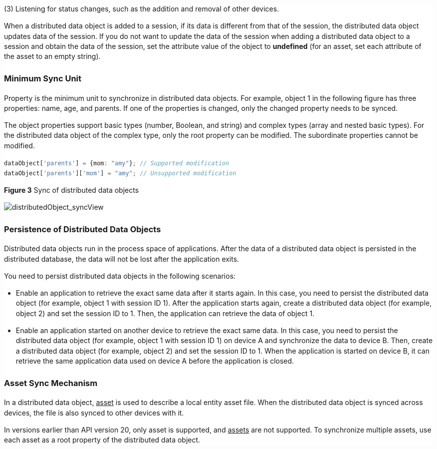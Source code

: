 (3) Listening for status changes, such as the addition and removal of other devices.

When a distributed data object is added to a session, if its data is different from that of the session, the distributed data object updates data of the session. If you do not want to update the data of the session when adding a distributed data object to a session and obtain the data of the session, set the attribute value of the object to **undefined** (for an asset, set each attribute of the asset to an empty string).

### Minimum Sync Unit

Property is the minimum unit to synchronize in distributed data objects. For example, object 1 in the following figure has three properties: name, age, and parents. If one of the properties is changed, only the changed property needs to be synced.

The object properties support basic types (number, Boolean, and string) and complex types (array and nested basic types). For the distributed data object of the complex type, only the root property can be modified. The subordinate properties cannot be modified.

```ts
dataObject['parents'] = {mom: "amy"}; // Supported modification
dataObject['parents']['mom'] = "amy"; // Unsupported modification
```

**Figure 3** Sync of distributed data objects


![distributedObject_syncView](figures/distributedObject_syncView.jpg)


### Persistence of Distributed Data Objects

Distributed data objects run in the process space of applications. After the data of a distributed data object is persisted in the distributed database, the data will not be lost after the application exits.

You need to persist distributed data objects in the following scenarios:

- Enable an application to retrieve the exact same data after it starts again. In this case, you need to persist the distributed data object (for example, object 1 with session ID 1). After the application starts again, create a distributed data object (for example, object 2) and set the session ID to 1. Then, the application can retrieve the data of object 1.

- Enable an application started on another device to retrieve the exact same data. In this case, you need to persist the distributed data object (for example, object 1 with session ID 1) on device A and synchronize the data to device B. Then, create a distributed data object (for example, object 2) and set the session ID to 1. When the application is started on device B, it can retrieve the same application data used on device A before the application is closed.

### Asset Sync Mechanism

In a distributed data object, [asset](../reference/apis-arkdata/js-apis-data-commonType.md#asset) is used to describe a local entity asset file. When the distributed data object is synced across devices, the file is also synced to other devices with it.

In versions earlier than API version 20, only asset is supported, and [assets](../reference/apis-arkdata/js-apis-data-commonType.md#assets) are not supported. To synchronize multiple assets, use each asset as a root property of the distributed data object.
